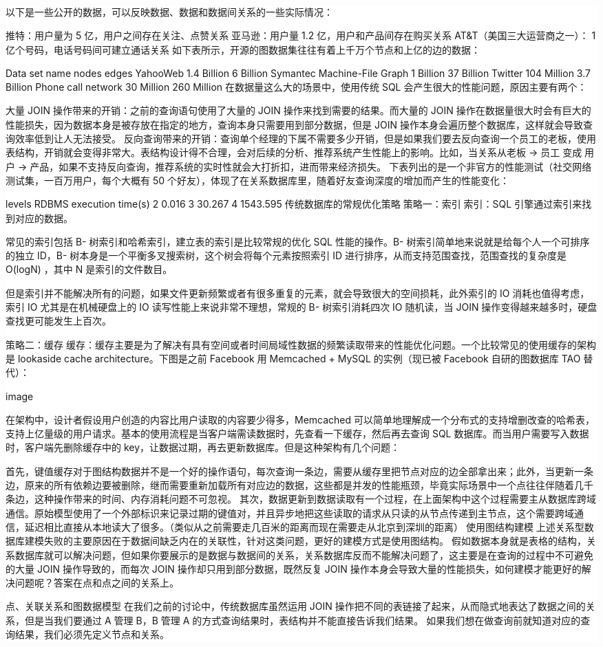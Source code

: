 以下是一些公开的数据，可以反映数据、数据和数据间关系的一些实际情况：

推特：用户量为 5 亿，用户之间存在关注、点赞关系
亚马逊：用户量 1.2 亿，用户和产品间存在购买关系
AT&T（美国三大运营商之一）： 1 亿个号码，电话号码间可建立通话关系
如下表所示，开源的图数据集往往有着上千万个节点和上亿的边的数据：

Data set name	nodes	edges
YahooWeb	1.4 Billion	6 Billion
Symantec Machine-File Graph	1 Billion	37 Billion
Twitter	104 Million	3.7 Billion
Phone call network	30 Million	260 Million
在数据量这么大的场景中，使用传统 SQL 会产生很大的性能问题，原因主要有两个：

大量 JOIN 操作带来的开销：之前的查询语句使用了大量的 JOIN 操作来找到需要的结果。而大量的 JOIN 操作在数据量很大时会有巨大的性能损失，因为数据本身是被存放在指定的地方，查询本身只需要用到部分数据，但是 JOIN 操作本身会遍历整个数据库，这样就会导致查询效率低到让人无法接受。
反向查询带来的开销：查询单个经理的下属不需要多少开销，但是如果我们要去反向查询一个员工的老板，使用表结构，开销就会变得非常大。表结构设计得不合理，会对后续的分析、推荐系统产生性能上的影响。比如，当关系从老板 -> 员工 变成 用户 -> 产品，如果不支持反向查询，推荐系统的实时性就会大打折扣，进而带来经济损失。
下表列出的是一个非官方的性能测试（社交网络测试集，一百万用户，每个大概有 50 个好友），体现了在关系数据库里，随着好友查询深度的增加而产生的性能变化：

levels	RDBMS execution time(s)
2	0.016
3	30.267
4	1543.595
传统数据库的常规优化策略
策略一：索引
索引：SQL 引擎通过索引来找到对应的数据。

常见的索引包括 B- 树索引和哈希索引，建立表的索引是比较常规的优化 SQL 性能的操作。B- 树索引简单地来说就是给每个人一个可排序的独立 ID，B- 树本身是一个平衡多叉搜索树，这个树会将每个元素按照索引 ID 进行排序，从而支持范围查找，范围查找的复杂度是 O(logN)  ，其中 N 是索引的文件数目。

但是索引并不能解决所有的问题，如果文件更新频繁或者有很多重复的元素，就会导致很大的空间损耗，此外索引的 IO 消耗也值得考虑，索引 IO 尤其是在机械硬盘上的 IO 读写性能上来说非常不理想，常规的 B- 树索引消耗四次 IO 随机读，当 JOIN 操作变得越来越多时，硬盘查找更可能发生上百次。

策略二：缓存
缓存：缓存主要是为了解决有具有空间或者时间局域性数据的频繁读取带来的性能优化问题。一个比较常见的使用缓存的架构是 lookaside cache architecture。下图是之前 Facebook 用 Memcached  + MySQL 的实例（现已被 Facebook 自研的图数据库 TAO 替代）：

image

在架构中，设计者假设用户创造的内容比用户读取的内容要少得多，Memcached 可以简单地理解成一个分布式的支持增删改查的哈希表，支持上亿量级的用户请求。基本的使用流程是当客户端需读数据时，先查看一下缓存，然后再去查询 SQL 数据库。而当用户需要写入数据时，客户端先删除缓存中的 key，让数据过期，再去更新数据库。但是这种架构有几个问题：

首先，键值缓存对于图结构数据并不是一个好的操作语句，每次查询一条边，需要从缓存里把节点对应的边全部拿出来；此外，当更新一条边，原来的所有依赖边要被删除，继而需要重新加载所有对应边的数据，这些都是并发的性能瓶颈，毕竟实际场景中一个点往往伴随着几千条边，这种操作带来的时间、内存消耗问题不可忽视。
其次，数据更新到数据读取有一个过程，在上面架构中这个过程需要主从数据库跨域通信。原始模型使用了一个外部标识来记录过期的键值对，并且异步地把这些读取的请求从只读的从节点传递到主节点，这个需要跨域通信，延迟相比直接从本地读大了很多。（类似从之前需要走几百米的距离而现在需要走从北京到深圳的距离）
使用图结构建模
上述关系型数据库建模失败的主要原因在于数据间缺乏内在的关联性，针对这类问题，更好的建模方式是使用图结构。 假如数据本身就是表格的结构，关系数据库就可以解决问题，但如果你要展示的是数据与数据间的关系，关系数据库反而不能解决问题了，这主要是在查询的过程中不可避免的大量 JOIN 操作导致的，而每次 JOIN 操作却只用到部分数据，既然反复 JOIN 操作本身会导致大量的性能损失，如何建模才能更好的解决问题呢？答案在点和点之间的关系上。

点、关联关系和图数据模型
在我们之前的讨论中，传统数据库虽然运用 JOIN 操作把不同的表链接了起来，从而隐式地表达了数据之间的关系，但是当我们要通过 A 管理 B，B 管理 A 的方式查询结果时，表结构并不能直接告诉我们结果。 如果我们想在做查询前就知道对应的查询结果，我们必须先定义节点和关系。

